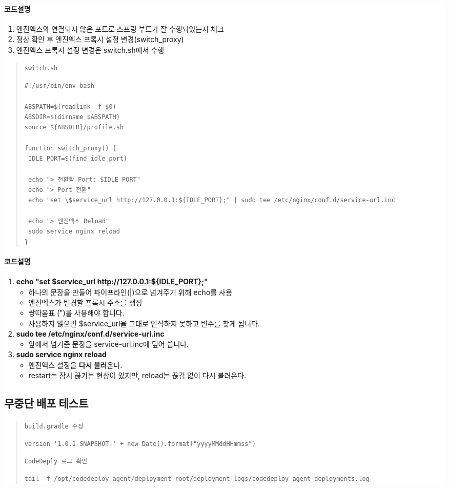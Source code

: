 > ```    

#### 코드설명
1. 엔진엑스와 연결되지 않은 포트로 스프링 부트가 잘 수행되었는지 체크
2. 정상 확인 후 엔진엑스 프록시 설정 변경(switch_proxy)
3. 엔진엑스 프록시 설정 변경은 switch.sh에서 수행

> ```switch.sh```
> ```
>#!/usr/bin/env bash
>
>ABSPATH=$(readlink -f $0)
>ABSDIR=$(dirname $ABSPATH)
>source ${ABSDIR}/profile.sh
>
>function switch_proxy() {
>  IDLE_PORT=$(find_idle_port)
>
>  echo "> 전환할 Port: $IDLE_PORT"
>  echo "> Port 전환"
>  echo "set \$service_url http://127.0.0.1:${IDLE_PORT};" | sudo tee /etc/nginx/conf.d/service-url.inc
>
>  echo "> 엔진엑스 Reload"
>  sudo service nginx reload
>}
> ```

#### 코드설명
1. **echo "set \$service_url http://127.0.0.1:${IDLE_PORT};"**
    - 하나의 문장을 만들어 파이프라인(|)으로 넘겨주기 위해 echo를 사용
    - 엔진엑스가 변경할 프록시 주소를 생성
    - 쌍따옴표 (")를 사용해야 합니다.
    - 사용하지 않으면 $service_url을 그대로 인식하지 못하고 변수를 찾게 됩니다.
2. **sudo tee /etc/nginx/conf.d/service-url.inc**
    - 앞에서 넘겨준 문장을 service-url.inc에 덮어 씁니다.
3. **sudo service nginx reload**
    - 엔진엑스 설정을 **다시 불러**온다.
    - restart는 잠시 끊기는 현상이 있지만, reload는 끊김 없이 다시 블러온다.

## 무중단 배포 테스트            

> ```build.gradle 수정```
> ```
> version '1.0.1-SNAPSHOT-' + new Date().format("yyyyMMddHHmmss")
> ```
> ```CodeDeply 로그 확인```
> ```
> tail -f /opt/codedeploy-agent/deployment-root/deployment-logs/codedeploy-agent-deployments.log
> ```
> 